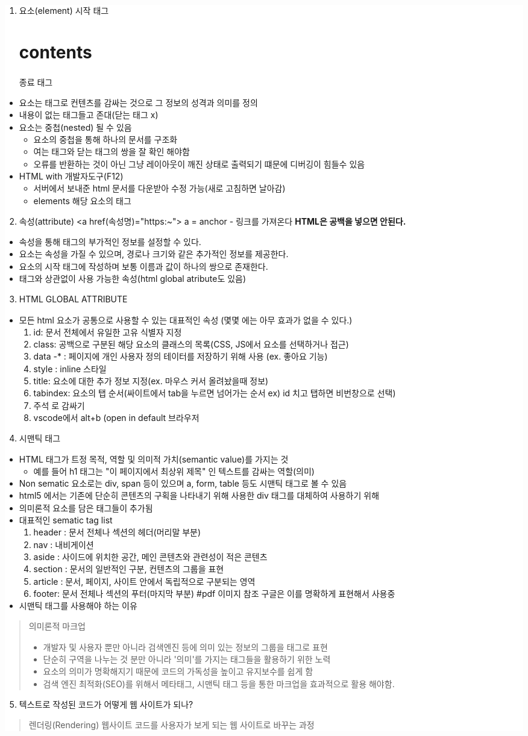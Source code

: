 1. 요소(element)
시작 태그<h1> contents </h1> 종료 태그
- 요소는 태그로 컨텐츠를 감싸는 것으로 그 정보의 성격과 의미를 정의
- 내용이 없는 태그들고 존대(닫는 태그 x)
- 요소는 중첩(nested) 될 수 있음
    - 요소의 중첩을 통해 하나의 문서를 구조화
    - 여는 태그와 닫는 태그의 쌍을 잘 확인 해야함
    - 오류를 반환하는 것이 아닌 그냥 레이아웃이 깨진 상태로 출력되기 떄문에 디버깅이 힘들수 있음
- HTML with 개발자도구(F12)
    - 서버에서 보내준 html 문서를 다운받아 수정 가능(새로 고침하면 날아감)
    - elements 해당 요소의 태그
2. 속성(attribute)
<a href(속성명)="https:~"></a>
a = anchor - 링크를 가져온다
**HTML은 공백을 넣으면 안된다.**
- 속성을 통해 태그의 부가적인 정보를 설정할 수 있다.
- 요소는 속성을 가질 수 있으며, 경로나 크기와 같은 추가적인 정보를 제공한다.
- 요소의 시작 태그에 작성하며 보통 이름과 값이 하나의 쌍으로 존재한다.
- 태그와 상관없이 사용 가능한 속성(html global atribute도 있음)

3. HTML GLOBAL ATTRIBUTE
- 모든 html 요소가 공통으로 사용할 수 있는 대표적인 속성 (몇몇 에는 아무 효과가 없을 수 있다.)
    1. id: 문서 전체에서 유일한 고유 식별자 지정
    2. class: 공백으로 구분된 해당 요소의 클래스의 목록(CSS, JS에서 요소를 선택하거나 접근)
    3. data -* : 페이지에 개인 사용자 정의 테이터를 저장하기 위해 사용 (ex. 좋아요 기능)
    4. style : inline 스타일
    5. title: 요소에 대한 추가 정보 지정(ex. 마우스 커서 올려놨을때 정보)
    6. tabindex: 요소의 탭 순서(싸이트에서 tab을 누르면 넘어가는 순서  ex) id 치고 탭하면 비번창으로 선택)
    7. 주석 <!--  , --> 로 감싸기
    8. vscode에서 alt+b (open in default 브라우저
4. 시맨틱 태그
- HTML 태그가 트정 목적, 역할 및 의미적 가치(semantic value)를 가지는 것
    - 예를 들어 h1 태그는 "이 페이지에서 최상위 제목" 인 텍스트를 감싸는 역할(의미)
- Non sematic 요소로는 div, span 등이 있으며 a, form, table 등도 시맨틱 태그로 볼 수 있음
- html5 에서는 기존에 단순히 콘텐츠의 구획을 나타내기 위해 사용한 div 태그를 대체하여 사용하기 위해
- 의미론적 요소를 담은 태그들이 추가됨
- 대표적인 sematic tag list
    1. header : 문서 전체나 섹션의 헤더(머리말 부분)
    2. nav : 내비게이션
    3. aside : 사이드에 위치한 공간, 메인 콘텐츠와 관련성이 적은 콘텐츠
    4. section : 문서의 일반적인 구분, 컨텐츠의 그룹을 표현
    5. article : 문서, 페이지, 사이트 안에서 독립적으로 구분되는 영역
    6. footer: 문서 전체나 섹션의 푸터(마지막 부분) #pdf 이미지 참조
    구글은 이를 명확하게 표현해서 사용중
- 시맨틱 태그를 사용해야 하는 이유
> 의미론적 마크업
> - 개발자 및 사용자 뿐만 아니라 검색엔진 등에 의미 있는 정보의 그룹을 태그로 표현
> - 단순히 구역을 나누는 것 분만 아니라 '의미'를 가지는 태그들을 활용하기 위한 노력
> - 요소의 의미가 명확해지기 때문에 코드의 가독성을 높이고 유지보수를 쉽게 함
> - 검색 엔진 최적화(SEO)를 위해서 메타태그, 시맨틱 태그 등을 통한 마크업을 효과적으로 활용 해야함.

5. 텍스트로 작성된 코드가 어떻게 웹 사이트가 되나?
> 렌더링(Rendering)
>   웹사이트 코드를 사용자가 보게 되는 웹 사이트로 바꾸는 과정

